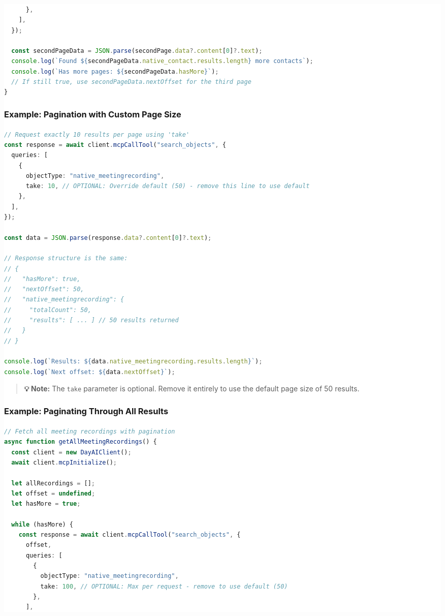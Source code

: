 ```typescript
      },
    ],
  });

  const secondPageData = JSON.parse(secondPage.data?.content[0]?.text);
  console.log(`Found ${secondPageData.native_contact.results.length} more contacts`);
  console.log(`Has more pages: ${secondPageData.hasMore}`);
  // If still true, use secondPageData.nextOffset for the third page
}
```

### Example: Pagination with Custom Page Size

```typescript
// Request exactly 10 results per page using 'take'
const response = await client.mcpCallTool("search_objects", {
  queries: [
    {
      objectType: "native_meetingrecording",
      take: 10, // OPTIONAL: Override default (50) - remove this line to use default
    },
  ],
});

const data = JSON.parse(response.data?.content[0]?.text);

// Response structure is the same:
// {
//   "hasMore": true,
//   "nextOffset": 50,
//   "native_meetingrecording": {
//     "totalCount": 50,
//     "results": [ ... ] // 50 results returned
//   }
// }

console.log(`Results: ${data.native_meetingrecording.results.length}`);
console.log(`Next offset: ${data.nextOffset}`);
```

> **💡 Note:** The `take` parameter is optional. Remove it entirely to use the default page size of 50 results.

### Example: Paginating Through All Results

```typescript
// Fetch all meeting recordings with pagination
async function getAllMeetingRecordings() {
  const client = new DayAIClient();
  await client.mcpInitialize();

  let allRecordings = [];
  let offset = undefined;
  let hasMore = true;

  while (hasMore) {
    const response = await client.mcpCallTool("search_objects", {
      offset,
      queries: [
        {
          objectType: "native_meetingrecording",
          take: 100, // OPTIONAL: Max per request - remove to use default (50)
        },
      ],
```